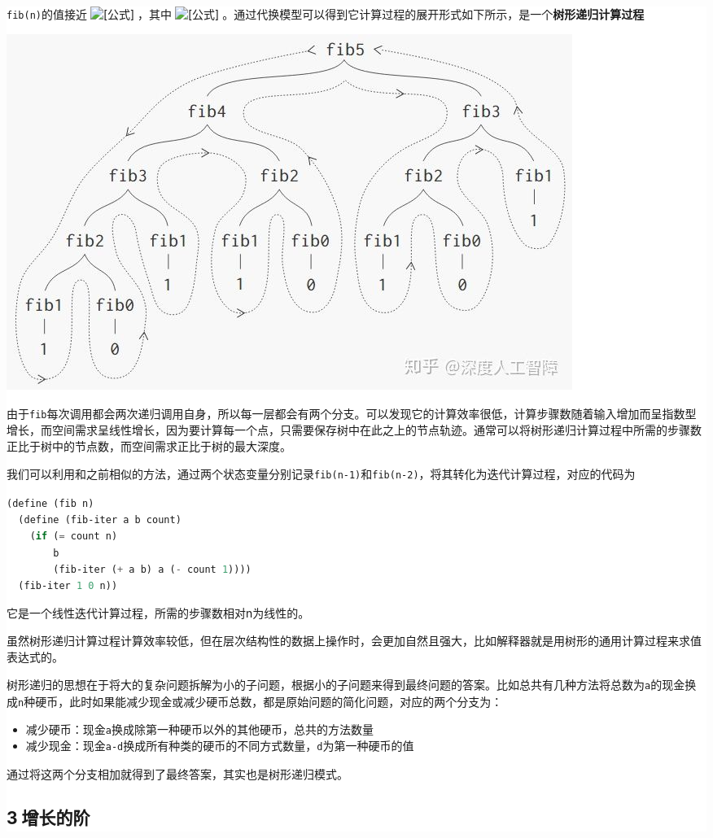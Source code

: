 `fib(n)`的值接近 ![[公式]](https://www.zhihu.com/equation?tex=%5Cphi+%5En%2F%5Csqrt%7B5%7D) ，其中 ![[公式]](https://www.zhihu.com/equation?tex=%5Cphi%3D%281%2B%5Csqrt5%29%2F2) 。通过代换模型可以得到它计算过程的展开形式如下所示，是一个**树形递归计算过程**

![img](../pics/v2-bddd1aa3eeb52ec681417439957a968f_720w.jpg)

由于`fib`每次调用都会两次递归调用自身，所以每一层都会有两个分支。可以发现它的计算效率很低，计算步骤数随着输入增加而呈指数型增长，而空间需求呈线性增长，因为要计算每一个点，只需要保存树中在此之上的节点轨迹。通常可以将树形递归计算过程中所需的步骤数正比于树中的节点数，而空间需求正比于树的最大深度。

我们可以利用和之前相似的方法，通过两个状态变量分别记录`fib(n-1)`和`fib(n-2)`，将其转化为迭代计算过程，对应的代码为

```scheme
(define (fib n)
  (define (fib-iter a b count)
    (if (= count n)
        b
        (fib-iter (+ a b) a (- count 1))))
  (fib-iter 1 0 n)) 
```

它是一个线性迭代计算过程，所需的步骤数相对n为线性的。

虽然树形递归计算过程计算效率较低，但在层次结构性的数据上操作时，会更加自然且强大，比如解释器就是用树形的通用计算过程来求值表达式的。

树形递归的思想在于将大的复杂问题拆解为小的子问题，根据小的子问题来得到最终问题的答案。比如总共有几种方法将总数为`a`的现金换成`n`种硬币，此时如果能减少现金或减少硬币总数，都是原始问题的简化问题，对应的两个分支为：

- 减少硬币：现金`a`换成除第一种硬币以外的其他硬币，总共的方法数量
- 减少现金：现金`a-d`换成所有种类的硬币的不同方式数量，`d`为第一种硬币的值

通过将这两个分支相加就得到了最终答案，其实也是树形递归模式。

## 3 增长的阶
